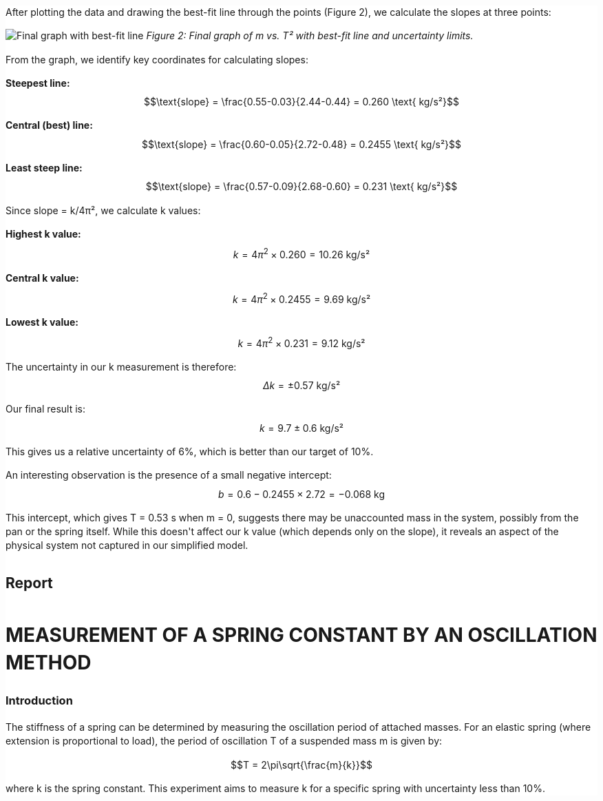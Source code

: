 After plotting the data and drawing the best-fit line through the points (Figure 2), we calculate the slopes at three points:

![Final graph with best-fit line](figure_placeholder_2.jpg)
*Figure 2: Final graph of m vs. T² with best-fit line and uncertainty limits.*

From the graph, we identify key coordinates for calculating slopes:

**Steepest line:**
$$\text{slope} = \frac{0.55-0.03}{2.44-0.44} = 0.260 \text{ kg/s²}$$

**Central (best) line:**
$$\text{slope} = \frac{0.60-0.05}{2.72-0.48} = 0.2455 \text{ kg/s²}$$

**Least steep line:**
$$\text{slope} = \frac{0.57-0.09}{2.68-0.60} = 0.231 \text{ kg/s²}$$

Since slope = k/4π², we calculate k values:

**Highest k value:**
$$k = 4\pi^2 \times 0.260 = 10.26 \text{ kg/s²}$$

**Central k value:**
$$k = 4\pi^2 \times 0.2455 = 9.69 \text{ kg/s²}$$

**Lowest k value:**
$$k = 4\pi^2 \times 0.231 = 9.12 \text{ kg/s²}$$

The uncertainty in our k measurement is therefore:
$$\Delta k = \pm 0.57 \text{ kg/s²}$$

Our final result is:
$$k = 9.7 \pm 0.6 \text{ kg/s²}$$

This gives us a relative uncertainty of 6%, which is better than our target of 10%.

An interesting observation is the presence of a small negative intercept:
$$b = 0.6 - 0.2455 \times 2.72 = -0.068 \text{ kg}$$

This intercept, which gives T = 0.53 s when m = 0, suggests there may be unaccounted mass in the system, possibly from the pan or the spring itself. While this doesn't affect our k value (which depends only on the slope), it reveals an aspect of the physical system not captured in our simplified model.

## Report

# MEASUREMENT OF A SPRING CONSTANT BY AN OSCILLATION METHOD

### Introduction
The stiffness of a spring can be determined by measuring the oscillation period of attached masses. For an elastic spring (where extension is proportional to load), the period of oscillation T of a suspended mass m is given by:

$$T = 2\pi\sqrt{\frac{m}{k}}$$

where k is the spring constant. This experiment aims to measure k for a specific spring with uncertainty less than 10%.
